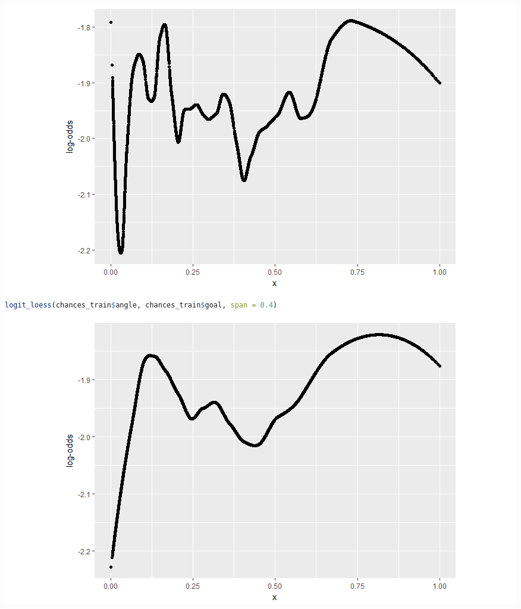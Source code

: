 <img src="expected_goals_model_files/figure-markdown_github/unnamed-chunk-48-2.png" style="display: block; margin: auto;" />

``` r
logit_loess(chances_train$angle, chances_train$goal, span = 0.4)
```

<img src="expected_goals_model_files/figure-markdown_github/unnamed-chunk-48-3.png" style="display: block; margin: auto;" />
